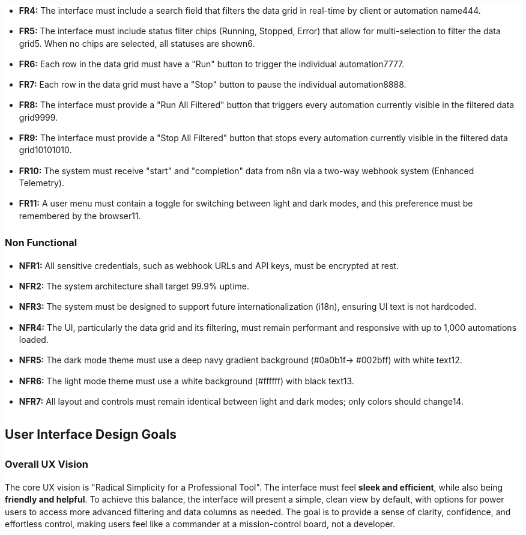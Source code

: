 - **FR4:** The interface must include a search field that filters the data grid in real-time by client or
  automation name444.

- **FR5:** The interface must include status filter chips (Running, Stopped, Error) that allow for
  multi-selection to filter the data grid5. When no chips are selected, all statuses are shown6.

- **FR6:** Each row in the data grid must have a "Run" button to trigger the individual automation7777.

- **FR7:** Each row in the data grid must have a "Stop" button to pause the individual automation8888.

- **FR8:** The interface must provide a "Run All Filtered" button that triggers every automation currently
  visible in the filtered data grid9999.

- **FR9:** The interface must provide a "Stop All Filtered" button that stops every automation currently
  visible in the filtered data grid10101010.

- **FR10:** The system must receive "start" and "completion" data from n8n via a two-way webhook system
  (Enhanced Telemetry).
- **FR11:** A user menu must contain a toggle for switching between light and dark modes, and this
  preference must be remembered by the browser11.

### **Non Functional**

- **NFR1:** All sensitive credentials, such as webhook URLs and API keys, must be encrypted at rest.  
- **NFR2:** The system architecture shall target 99.9% uptime.  
- **NFR3:** The system must be designed to support future internationalization (i18n), ensuring UI text
  is not hardcoded.
- **NFR4:** The UI, particularly the data grid and its filtering, must remain performant and responsive
  with up to 1,000 automations loaded.
- **NFR5:** The dark mode theme must use a deep navy gradient background (\#0a0b1f→ \#002bff) with white
  text12.

- **NFR6:** The light mode theme must use a white background (\#ffffff) with black text13.

- **NFR7:** All layout and controls must remain identical between light and dark modes; only colors should
  change14.

## **User Interface Design Goals**

### **Overall UX Vision**

The core UX vision is "Radical Simplicity for a Professional Tool". The interface must feel **sleek and
efficient**, while also being **friendly and helpful**. To achieve this balance, the interface will present
a simple, clean view by default, with options for power users to access more advanced filtering and data
columns as needed. The goal is to provide a sense of clarity, confidence, and effortless control, making
users feel like a commander at a mission-control board, not a developer.
